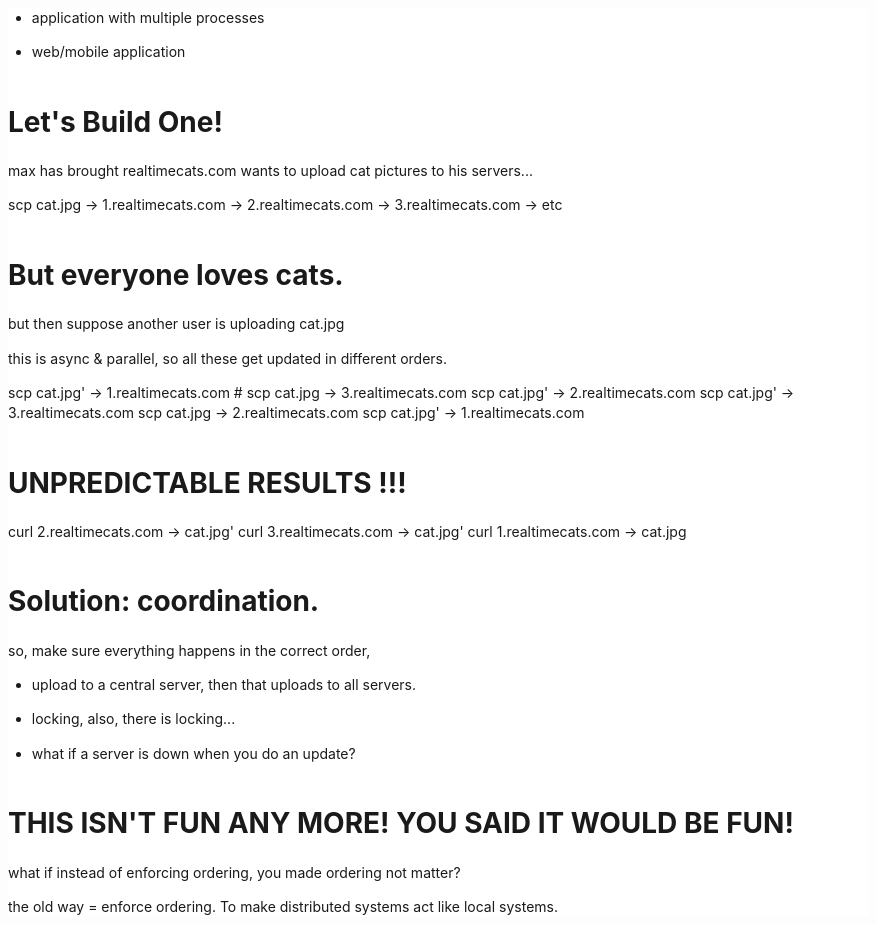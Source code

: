  * application with multiple processes

  * web/mobile application

# Let's Build One!

max has brought realtimecats.com
wants to upload cat pictures to his servers...

scp cat.jpg -> 1.realtimecats.com
            -> 2.realtimecats.com
            -> 3.realtimecats.com
            -> etc

# But everyone loves cats.

but then suppose another user is uploading cat.jpg

this is async & parallel, 
so all these get updated in different orders.

scp cat.jpg' -> 1.realtimecats.com #
scp cat.jpg  -> 3.realtimecats.com
scp cat.jpg' -> 2.realtimecats.com
scp cat.jpg' -> 3.realtimecats.com
scp cat.jpg  -> 2.realtimecats.com
scp cat.jpg' -> 1.realtimecats.com

# UNPREDICTABLE RESULTS !!!

curl 2.realtimecats.com -> cat.jpg'
curl 3.realtimecats.com -> cat.jpg'
curl 1.realtimecats.com -> cat.jpg

# Solution: coordination.

so, make sure everything happens in the correct order,

* upload to a central server, 
  then that uploads to all servers.

* locking, also, there is locking...

* what if a server is down when you do an update?


# THIS ISN'T FUN ANY MORE! YOU SAID IT WOULD BE FUN!

what if instead of enforcing ordering, 
  you made ordering not matter?

the old way = enforce ordering.
  To make distributed systems
  act like local systems.
